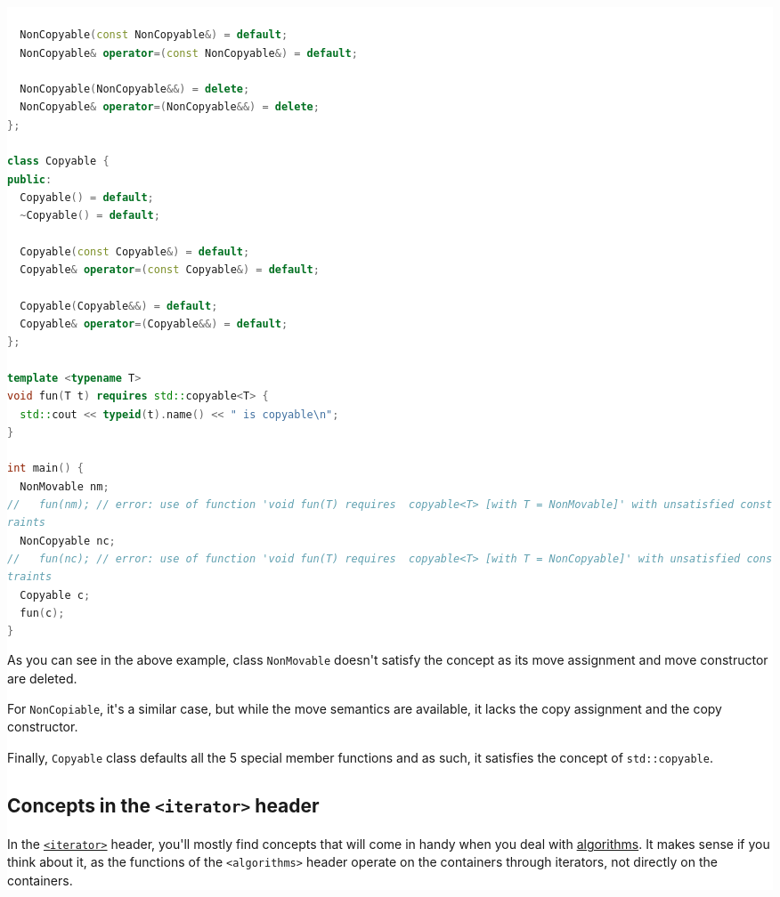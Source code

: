 ```cpp

  NonCopyable(const NonCopyable&) = default;
  NonCopyable& operator=(const NonCopyable&) = default;
  
  NonCopyable(NonCopyable&&) = delete;
  NonCopyable& operator=(NonCopyable&&) = delete;
};

class Copyable {
public:
  Copyable() = default;
  ~Copyable() = default;

  Copyable(const Copyable&) = default;
  Copyable& operator=(const Copyable&) = default;

  Copyable(Copyable&&) = default;
  Copyable& operator=(Copyable&&) = default;
};

template <typename T>
void fun(T t) requires std::copyable<T> {
  std::cout << typeid(t).name() << " is copyable\n";
}

int main() {
  NonMovable nm;
//   fun(nm); // error: use of function 'void fun(T) requires  copyable<T> [with T = NonMovable]' with unsatisfied constraints
  NonCopyable nc;
//   fun(nc); // error: use of function 'void fun(T) requires  copyable<T> [with T = NonCopyable]' with unsatisfied constraints
  Copyable c;
  fun(c);
}
```

As you can see in the above example, class `NonMovable` doesn't satisfy the concept as its move assignment and move constructor are deleted.

For `NonCopiable`, it's a similar case, but while the move semantics are available, it lacks the copy assignment and the copy constructor.

Finally, `Copyable` class defaults all the 5 special member functions and as such, it satisfies the concept of `std::copyable`.

## Concepts in the `<iterator>` header

In the [`<iterator>`](https://en.cppreference.com/w/cpp/iterator#Algorithm_concepts_and_utilities) header, you'll mostly find concepts that will come in handy when you deal with [algorithms](https://www.sandordargo.com/blog/2019/01/30/stl-algos-intro). It makes sense if you think about it, as the functions of the `<algorithms>` header operate on the containers through iterators, not directly on the containers.
